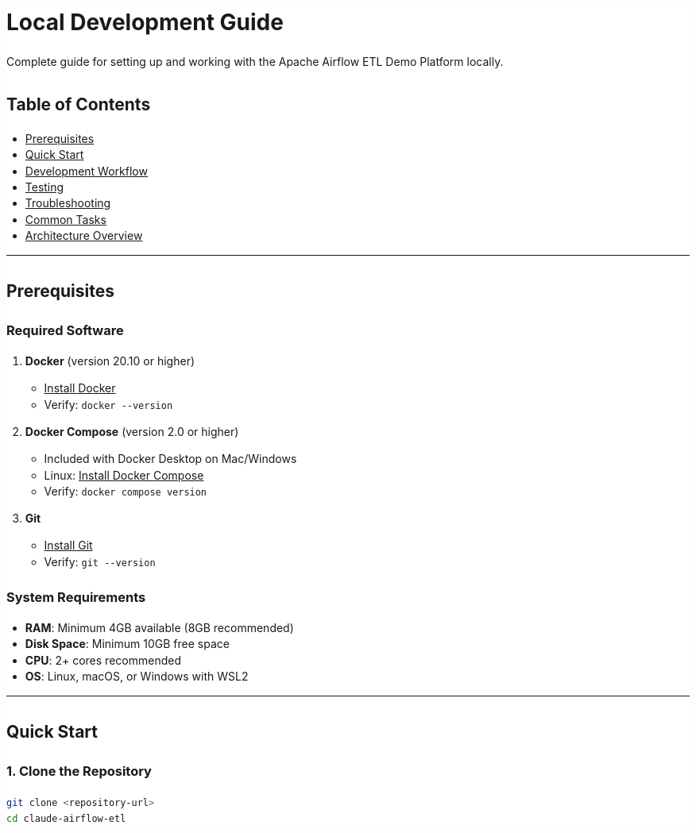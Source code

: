 # Local Development Guide

Complete guide for setting up and working with the Apache Airflow ETL Demo Platform locally.

## Table of Contents

- [Prerequisites](#prerequisites)
- [Quick Start](#quick-start)
- [Development Workflow](#development-workflow)
- [Testing](#testing)
- [Troubleshooting](#troubleshooting)
- [Common Tasks](#common-tasks)
- [Architecture Overview](#architecture-overview)

---

## Prerequisites

### Required Software

1. **Docker** (version 20.10 or higher)
   - [Install Docker](https://docs.docker.com/get-docker/)
   - Verify: `docker --version`

2. **Docker Compose** (version 2.0 or higher)
   - Included with Docker Desktop on Mac/Windows
   - Linux: [Install Docker Compose](https://docs.docker.com/compose/install/)
   - Verify: `docker compose version`

3. **Git**
   - [Install Git](https://git-scm.com/downloads)
   - Verify: `git --version`

### System Requirements

- **RAM**: Minimum 4GB available (8GB recommended)
- **Disk Space**: Minimum 10GB free space
- **CPU**: 2+ cores recommended
- **OS**: Linux, macOS, or Windows with WSL2

---

## Quick Start

### 1. Clone the Repository

```bash
git clone <repository-url>
cd claude-airflow-etl
```
